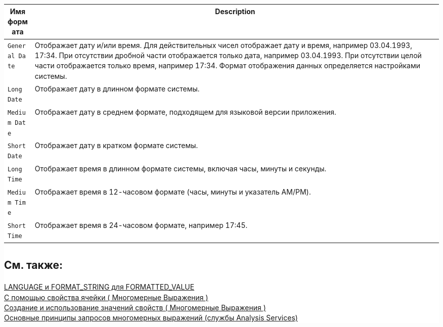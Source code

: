|Имя формата|Description|  
|-----------------|-----------------|  
|`General Date`|Отображает дату и/или время. Для действительных чисел отображает дату и время, например 03.04.1993, 17:34. При отсутствии дробной части отображается только дата, например 03.04.1993. При отсутствии целой части отображается только время, например 17:34. Формат отображения данных определяется настройками системы.|  
|`Long Date`|Отображает дату в длинном формате системы.|  
|`Medium Date`|Отображает дату в среднем формате, подходящем для языковой версии приложения.|  
|`Short Date`|Отображает дату в кратком формате системы.|  
|`Long Time`|Отображает время в длинном формате системы, включая часы, минуты и секунды.|  
|`Medium Time`|Отображает время в 12-часовом формате (часы, минуты и указатель AM/PM).|  
|`Short Time`|Отображает время в 24-часовом формате, например 17:45.|  
  
## <a name="see-also"></a>См. также:  
 [LANGUAGE и FORMAT_STRING для FORMATTED_VALUE](../../../analysis-services/multidimensional-models/mdx/mdx-cell-properties-formatted-value-property.md)   
 [С помощью свойства ячейки &#40; Многомерные Выражения &#41;](../../../analysis-services/multidimensional-models/mdx/mdx-cell-properties-using-cell-properties.md)   
 [Создание и использование значений свойств &#40; Многомерные Выражения &#41;](http://msdn.microsoft.com/library/0cafb269-03c8-4183-b6e9-220f071e4ef2)   
 [Основные принципы запросов многомерных выражений (службы Analysis Services)](../../../analysis-services/multidimensional-models/mdx/mdx-query-fundamentals-analysis-services.md)  
  
  
